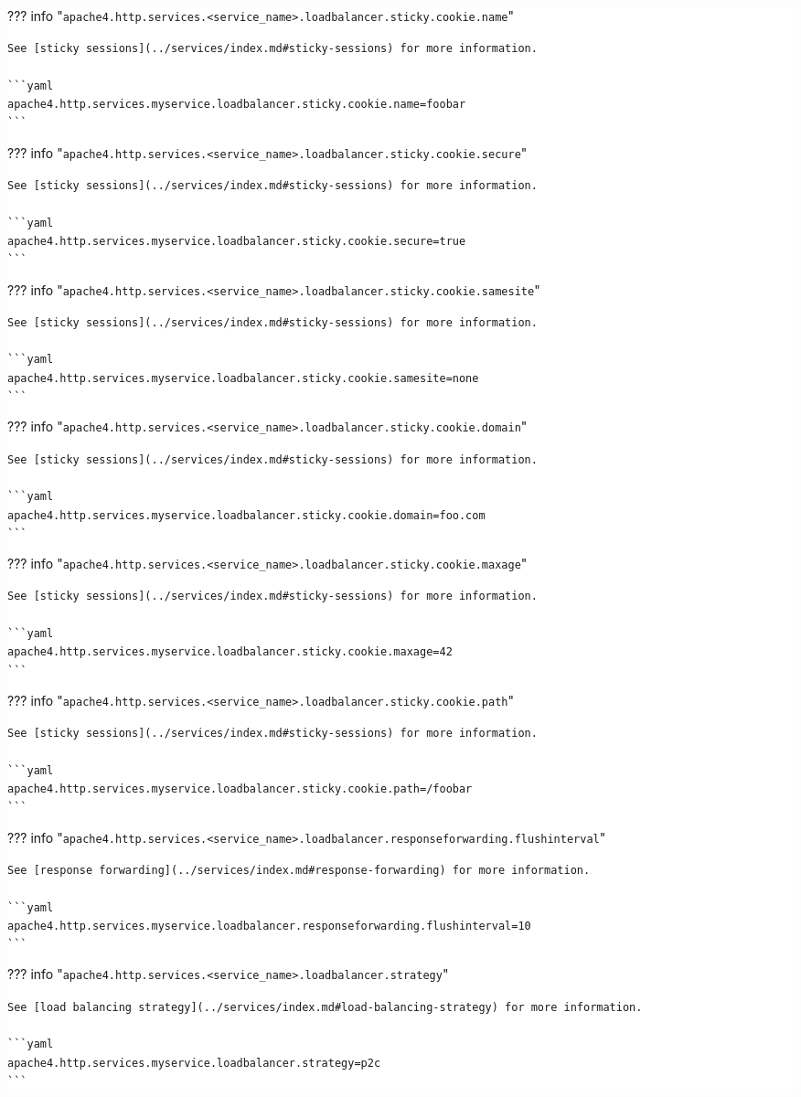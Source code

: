 ??? info "`apache4.http.services.<service_name>.loadbalancer.sticky.cookie.name`"

    See [sticky sessions](../services/index.md#sticky-sessions) for more information.

    ```yaml
    apache4.http.services.myservice.loadbalancer.sticky.cookie.name=foobar
    ```

??? info "`apache4.http.services.<service_name>.loadbalancer.sticky.cookie.secure`"

    See [sticky sessions](../services/index.md#sticky-sessions) for more information.

    ```yaml
    apache4.http.services.myservice.loadbalancer.sticky.cookie.secure=true
    ```

??? info "`apache4.http.services.<service_name>.loadbalancer.sticky.cookie.samesite`"

    See [sticky sessions](../services/index.md#sticky-sessions) for more information.

    ```yaml
    apache4.http.services.myservice.loadbalancer.sticky.cookie.samesite=none
    ```

??? info "`apache4.http.services.<service_name>.loadbalancer.sticky.cookie.domain`"

    See [sticky sessions](../services/index.md#sticky-sessions) for more information.

    ```yaml
    apache4.http.services.myservice.loadbalancer.sticky.cookie.domain=foo.com
    ```

??? info "`apache4.http.services.<service_name>.loadbalancer.sticky.cookie.maxage`"

    See [sticky sessions](../services/index.md#sticky-sessions) for more information.

    ```yaml
    apache4.http.services.myservice.loadbalancer.sticky.cookie.maxage=42
    ```

??? info "`apache4.http.services.<service_name>.loadbalancer.sticky.cookie.path`"

    See [sticky sessions](../services/index.md#sticky-sessions) for more information.

    ```yaml
    apache4.http.services.myservice.loadbalancer.sticky.cookie.path=/foobar
    ```

??? info "`apache4.http.services.<service_name>.loadbalancer.responseforwarding.flushinterval`"

    See [response forwarding](../services/index.md#response-forwarding) for more information.

    ```yaml
    apache4.http.services.myservice.loadbalancer.responseforwarding.flushinterval=10
    ```

??? info "`apache4.http.services.<service_name>.loadbalancer.strategy`"

    See [load balancing strategy](../services/index.md#load-balancing-strategy) for more information.

    ```yaml
    apache4.http.services.myservice.loadbalancer.strategy=p2c
    ```

